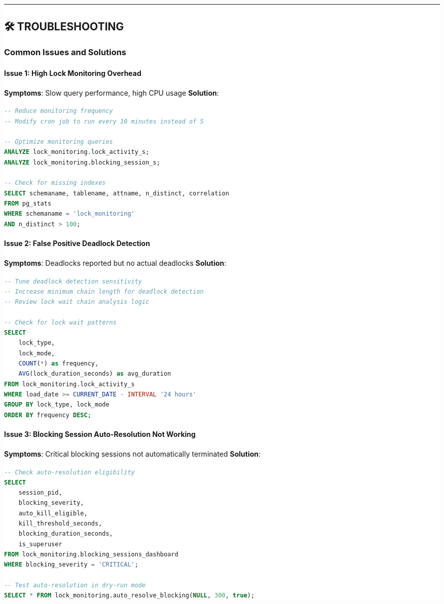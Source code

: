 
---

## 🛠️ **TROUBLESHOOTING**

### Common Issues and Solutions

#### Issue 1: High Lock Monitoring Overhead
**Symptoms**: Slow query performance, high CPU usage
**Solution**:
```sql
-- Reduce monitoring frequency
-- Modify cron job to run every 10 minutes instead of 5

-- Optimize monitoring queries
ANALYZE lock_monitoring.lock_activity_s;
ANALYZE lock_monitoring.blocking_session_s;

-- Check for missing indexes
SELECT schemaname, tablename, attname, n_distinct, correlation
FROM pg_stats 
WHERE schemaname = 'lock_monitoring'
AND n_distinct > 100;
```

#### Issue 2: False Positive Deadlock Detection
**Symptoms**: Deadlocks reported but no actual deadlocks
**Solution**:
```sql
-- Tune deadlock detection sensitivity
-- Increase minimum chain length for deadlock detection
-- Review lock wait chain analysis logic

-- Check for lock wait patterns
SELECT 
    lock_type,
    lock_mode,
    COUNT(*) as frequency,
    AVG(lock_duration_seconds) as avg_duration
FROM lock_monitoring.lock_activity_s 
WHERE load_date >= CURRENT_DATE - INTERVAL '24 hours'
GROUP BY lock_type, lock_mode
ORDER BY frequency DESC;
```

#### Issue 3: Blocking Session Auto-Resolution Not Working
**Symptoms**: Critical blocking sessions not automatically terminated
**Solution**:
```sql
-- Check auto-resolution eligibility
SELECT 
    session_pid,
    blocking_severity,
    auto_kill_eligible,
    kill_threshold_seconds,
    blocking_duration_seconds,
    is_superuser
FROM lock_monitoring.blocking_sessions_dashboard
WHERE blocking_severity = 'CRITICAL';

-- Test auto-resolution in dry-run mode
SELECT * FROM lock_monitoring.auto_resolve_blocking(NULL, 300, true);
```
